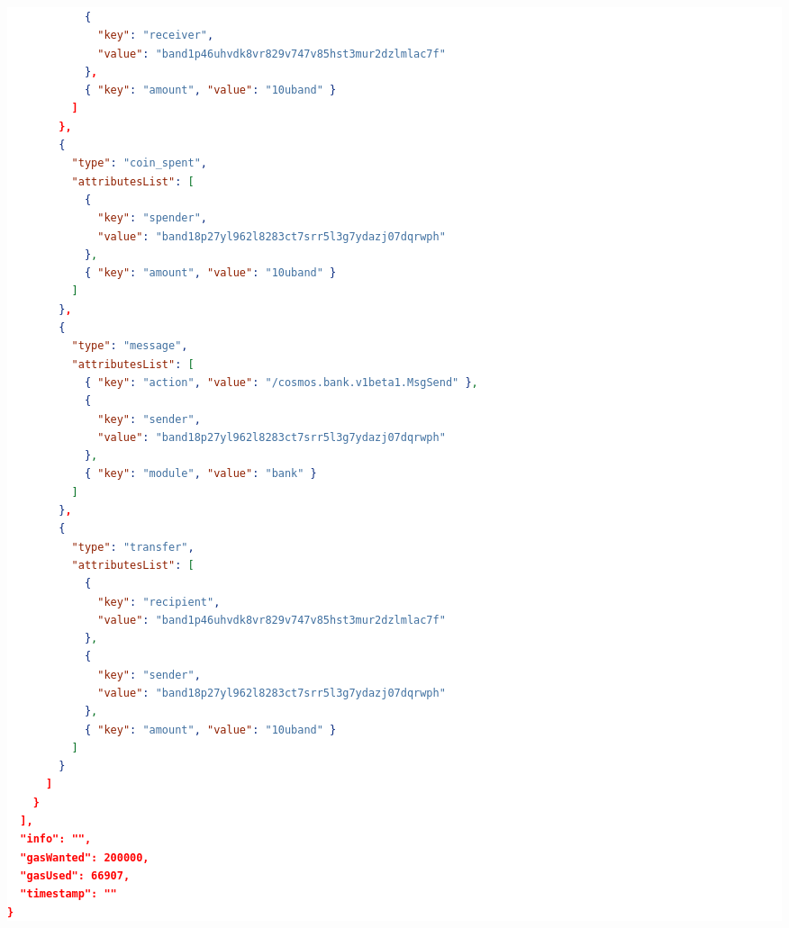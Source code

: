 ```json
            {
              "key": "receiver",
              "value": "band1p46uhvdk8vr829v747v85hst3mur2dzlmlac7f"
            },
            { "key": "amount", "value": "10uband" }
          ]
        },
        {
          "type": "coin_spent",
          "attributesList": [
            {
              "key": "spender",
              "value": "band18p27yl962l8283ct7srr5l3g7ydazj07dqrwph"
            },
            { "key": "amount", "value": "10uband" }
          ]
        },
        {
          "type": "message",
          "attributesList": [
            { "key": "action", "value": "/cosmos.bank.v1beta1.MsgSend" },
            {
              "key": "sender",
              "value": "band18p27yl962l8283ct7srr5l3g7ydazj07dqrwph"
            },
            { "key": "module", "value": "bank" }
          ]
        },
        {
          "type": "transfer",
          "attributesList": [
            {
              "key": "recipient",
              "value": "band1p46uhvdk8vr829v747v85hst3mur2dzlmlac7f"
            },
            {
              "key": "sender",
              "value": "band18p27yl962l8283ct7srr5l3g7ydazj07dqrwph"
            },
            { "key": "amount", "value": "10uband" }
          ]
        }
      ]
    }
  ],
  "info": "",
  "gasWanted": 200000,
  "gasUsed": 66907,
  "timestamp": ""
}
```
